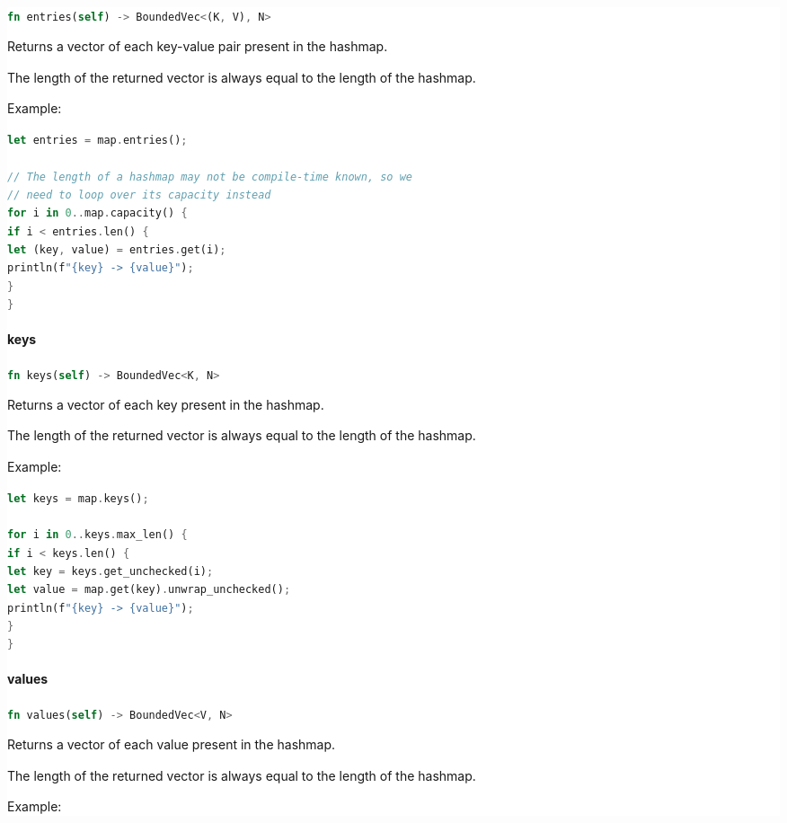 ```rust
fn entries(self) -> BoundedVec<(K, V), N>
```

Returns a vector of each key-value pair present in the hashmap.

The length of the returned vector is always equal to the length of the hashmap.

Example:

```rust
let entries = map.entries();

// The length of a hashmap may not be compile-time known, so we
// need to loop over its capacity instead
for i in 0..map.capacity() {
if i < entries.len() {
let (key, value) = entries.get(i);
println(f"{key} -> {value}");
}
}
```

#### keys

```rust
fn keys(self) -> BoundedVec<K, N>
```

Returns a vector of each key present in the hashmap.

The length of the returned vector is always equal to the length of the hashmap.

Example:

```rust
let keys = map.keys();

for i in 0..keys.max_len() {
if i < keys.len() {
let key = keys.get_unchecked(i);
let value = map.get(key).unwrap_unchecked();
println(f"{key} -> {value}");
}
}
```

#### values

```rust
fn values(self) -> BoundedVec<V, N>
```

Returns a vector of each value present in the hashmap.

The length of the returned vector is always equal to the length of the hashmap.

Example:
